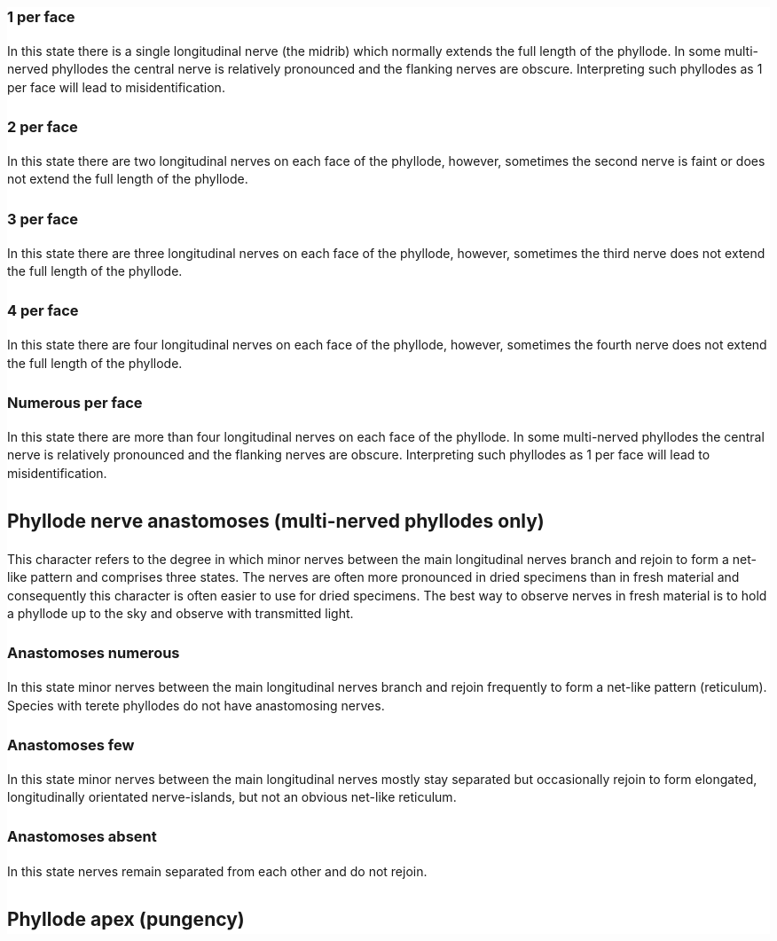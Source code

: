 ### 1 per face

In this state there is a single longitudinal nerve (the midrib) which normally extends the full length of the phyllode. In some multi-nerved phyllodes the central nerve is relatively pronounced and the flanking nerves are obscure. Interpreting such phyllodes as 1 per face will lead to misidentification.

### 2 per face

In this state there are two longitudinal nerves on each face of the phyllode, however, sometimes the second nerve is faint or does not extend the full length of the phyllode.

### 3 per face

In this state there are three longitudinal nerves on each face of the phyllode, however, sometimes the third nerve does not extend the full length of the phyllode.

### 4 per face

In this state there are four longitudinal nerves on each face of the phyllode, however, sometimes the fourth nerve does not extend the full length of the phyllode.

### Numerous per face

In this state there are more than four longitudinal nerves on each face of the phyllode. In some multi-nerved phyllodes the central nerve is relatively pronounced and the flanking nerves are obscure. Interpreting such phyllodes as 1 per face will lead to misidentification.

## Phyllode nerve anastomoses (multi-nerved phyllodes only)

This character refers to the degree in which minor nerves between the main longitudinal nerves branch and rejoin to form a net-like pattern and comprises three states. The nerves are often more pronounced in dried specimens than in fresh material and consequently this character is often easier to use for dried specimens. The best way to observe nerves in fresh material is to hold a phyllode up to the sky and observe with transmitted light.

### Anastomoses numerous

In this state minor nerves between the main longitudinal nerves branch and rejoin frequently to form a net-like pattern (reticulum). Species with terete phyllodes do not have anastomosing nerves.

### Anastomoses few

In this state minor nerves between the main longitudinal nerves mostly stay separated but occasionally rejoin to form elongated, longitudinally orientated nerve-islands, but not an obvious net-like reticulum.

### Anastomoses absent

In this state nerves remain separated from each other and do not rejoin.

## Phyllode apex (pungency)
